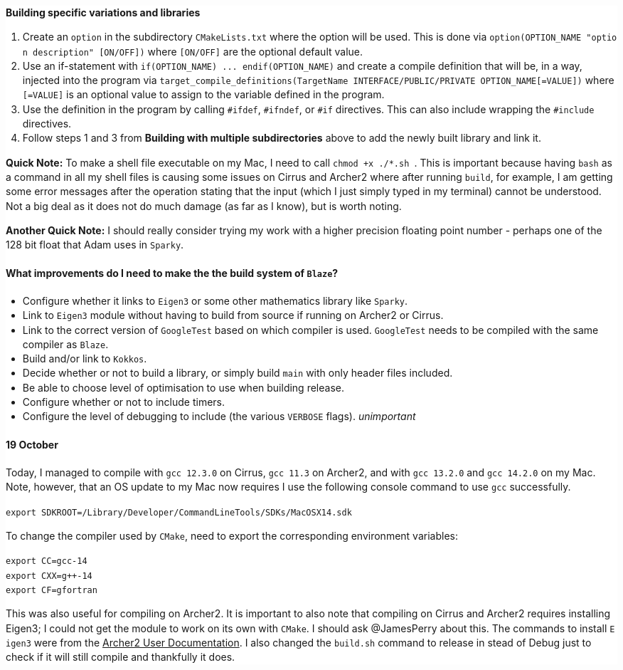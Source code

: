 **Building specific variations and libraries**
1. Create an `option` in the subdirectory `CMakeLists.txt` where the option will be used. This is done via `option(OPTION_NAME "option description" [ON/OFF])` where `[ON/OFF]` are the optional default value.
2. Use an if-statement with `if(OPTION_NAME) ... endif(OPTION_NAME)` and create a compile definition that will be, in a way, injected into the program via `target_compile_definitions(TargetName INTERFACE/PUBLIC/PRIVATE OPTION_NAME[=VALUE])` where `[=VALUE]` is an optional value to assign to the variable defined in the program.
3. Use the definition in the program by calling `#ifdef`, `#ifndef`, or `#if` directives. This can also include wrapping the `#include` directives.
4. Follow steps 1 and 3 from **Building with multiple subdirectories** above to add the newly built library and link it. 


**Quick Note:** To make a shell file executable on my Mac, I need to call `chmod +x ./*.sh `. This is important because having `bash` as a command in all my shell files is causing some issues on Cirrus and Archer2 where after running `build`, for example, I am getting some error messages after the operation stating that the input (which I just simply typed in my terminal) cannot be understood. Not a big deal as it does not do much damage (as far as I know), but is worth noting.

**Another Quick Note:** I should really consider trying my work with a higher precision floating point number - perhaps one of the 128 bit float that Adam uses in `Sparky`.

#### What improvements do I need to make the the build system of `Blaze`?
- Configure whether it links to `Eigen3` or some other mathematics library like `Sparky`.
- Link to `Eigen3` module without having to build from source if running on Archer2 or Cirrus. 
- Link to the correct version of `GoogleTest` based on which compiler is used. `GoogleTest` needs to be compiled with the same compiler as `Blaze`.
- Build and/or link to `Kokkos`.
- Decide whether or not to build a library, or simply build `main` with only header files included.
- Be able to choose level of optimisation to use when building release.
- Configure whether or not to include timers.
- Configure the level of debugging to include (the various `VERBOSE` flags). *unimportant*
  
#### 19 October
Today, I managed to compile with `gcc 12.3.0` on Cirrus, `gcc 11.3` on Archer2, and with `gcc 13.2.0` and `gcc 14.2.0` on my Mac. Note, however, that an OS update to my Mac now requires I use the following console command to use `gcc` successfully. 
```console
export SDKROOT=/Library/Developer/CommandLineTools/SDKs/MacOSX14.sdk
```
To change the compiler used by `CMake`, need to export the corresponding environment variables:
```console
export CC=gcc-14
export CXX=g++-14
export CF=gfortran
```
This was also useful for compiling on Archer2. It is important to also note that compiling on Cirrus and Archer2 requires installing Eigen3; I could not get the module to work on its own with `CMake`. I should ask @JamesPerry about this. The commands to install `Eigen3` were from the [Archer2 User Documentation](https://docs.archer2.ac.uk/software-libraries/eigen/). I also changed the `build.sh` command to release in stead of Debug just to check if it will still compile and thankfully it does.
